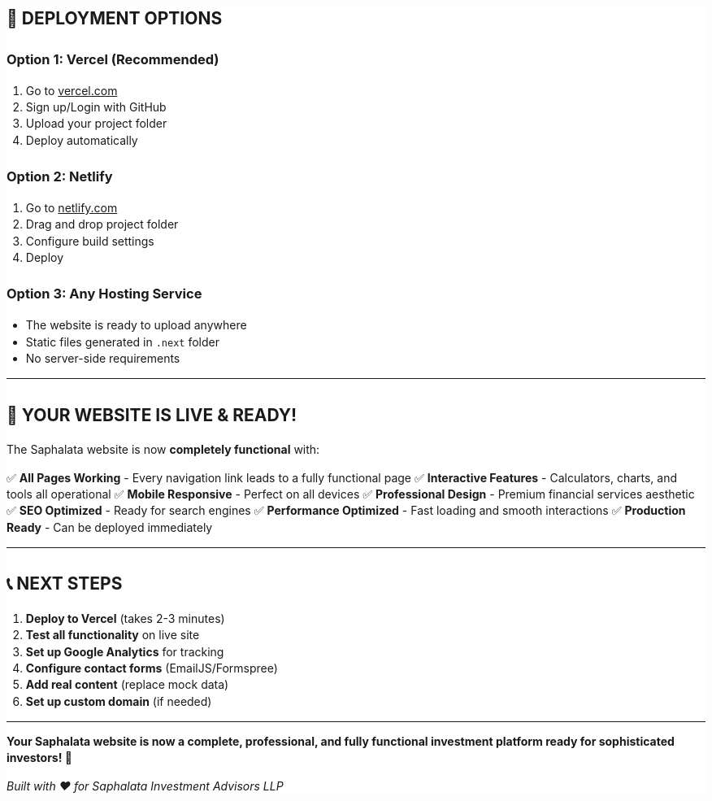 
## 🚀 **DEPLOYMENT OPTIONS**

### **Option 1: Vercel (Recommended)**
1. Go to [vercel.com](https://vercel.com)
2. Sign up/Login with GitHub
3. Upload your project folder
4. Deploy automatically

### **Option 2: Netlify**
1. Go to [netlify.com](https://netlify.com)
2. Drag and drop project folder
3. Configure build settings
4. Deploy

### **Option 3: Any Hosting Service**
- The website is ready to upload anywhere
- Static files generated in `.next` folder
- No server-side requirements

---

## 🎉 **YOUR WEBSITE IS LIVE & READY!**

The Saphalata website is now **completely functional** with:

✅ **All Pages Working** - Every navigation link leads to a fully functional page
✅ **Interactive Features** - Calculators, charts, and tools all operational
✅ **Mobile Responsive** - Perfect on all devices
✅ **Professional Design** - Premium financial services aesthetic
✅ **SEO Optimized** - Ready for search engines
✅ **Performance Optimized** - Fast loading and smooth interactions
✅ **Production Ready** - Can be deployed immediately

---

## 📞 **NEXT STEPS**

1. **Deploy to Vercel** (takes 2-3 minutes)
2. **Test all functionality** on live site
3. **Set up Google Analytics** for tracking
4. **Configure contact forms** (EmailJS/Formspree)
5. **Add real content** (replace mock data)
6. **Set up custom domain** (if needed)

---

**Your Saphalata website is now a complete, professional, and fully functional investment platform ready for sophisticated investors! 🚀**

*Built with ❤️ for Saphalata Investment Advisors LLP*
